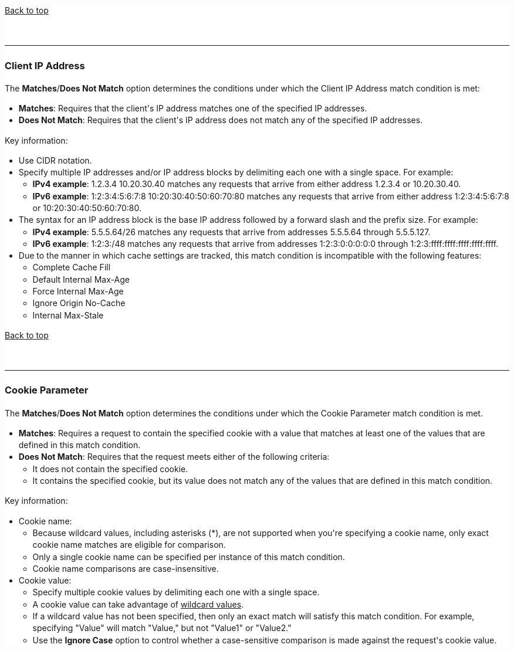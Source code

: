 [Back to top](#match-conditions-for-the-azure-cdn-rules-engine)

</br>


---
### Client IP Address
The **Matches**/**Does Not Match** option determines the conditions under which the Client IP Address match condition is met:
- **Matches**: Requires that the client's IP address matches one of the specified IP addresses. 
- **Does Not Match**: Requires that the client's IP address does not match any of the specified IP addresses. 

Key information:
- Use CIDR notation.
- Specify multiple IP addresses and/or IP address blocks by delimiting each one with a single space. For example:
  - **IPv4 example**: 1.2.3.4 10.20.30.40 matches any requests that arrive from either address 1.2.3.4 or 10.20.30.40.
  - **IPv6 example**: 1:2:3:4:5:6:7:8 10:20:30:40:50:60:70:80 matches any requests that arrive from either address 1:2:3:4:5:6:7:8 or 10:20:30:40:50:60:70:80.
- The syntax for an IP address block is the base IP address followed by a forward slash and the prefix size. For example:
  - **IPv4 example**: 5.5.5.64/26 matches any requests that arrive from addresses 5.5.5.64 through 5.5.5.127.
  - **IPv6 example**: 1:2:3:/48 matches any requests that arrive from addresses 1:2:3:0:0:0:0:0 through 1:2:3:ffff:ffff:ffff:ffff:ffff.
- Due to the manner in which cache settings are tracked, this match condition is incompatible with the following features:
  - Complete Cache Fill
  - Default Internal Max-Age
  - Force Internal Max-Age
  - Ignore Origin No-Cache
  - Internal Max-Stale

[Back to top](#match-conditions-for-the-azure-cdn-rules-engine)

</br>


---
### Cookie Parameter
The **Matches**/**Does Not Match** option determines the conditions under which the Cookie Parameter match condition is met.
- **Matches**: Requires a request to contain the specified cookie with a value that matches at least one of the values that are defined in this match condition.
- **Does Not Match**: Requires that the request meets either of the following criteria:
  - It does not contain the specified cookie.
  - It contains the specified cookie, but its value does not match any of the values that are defined in this match condition.

Key information:
- Cookie name: 
  - Because wildcard values, including asterisks (*), are not supported when you're specifying a cookie name, only exact cookie name matches are eligible for comparison.
  - Only a single cookie name can be specified per instance of this match condition.
  - Cookie name comparisons are case-insensitive.
- Cookie value: 
  - Specify multiple cookie values by delimiting each one with a single space.
  - A cookie value can take advantage of [wildcard values](cdn-rules-engine-reference.md#wildcard-values). 
  - If a wildcard value has not been specified, then only an exact match will satisfy this match condition. For example, specifying "Value" will match "Value," but not "Value1" or "Value2."
  - Use the **Ignore Case** option to control whether a case-sensitive comparison is made against the request's cookie value.